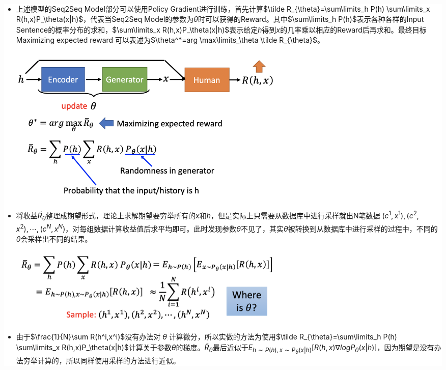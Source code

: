    - 上述模型的Seq2Seq Model部分可以使用Policy Gradient进行训练，首先计算$\tilde R_{\theta}=\sum\limits_h P(h) \sum\limits_x R(h,x)P_\theta(x|h)$，代表当Seq2Seq Model的参数为$\theta$时可以获得的Reward。其中$\sum\limits_h P(h)$表示各种各样的Input Sentence的概率分布的求和，$\sum\limits_x R(h,x)P_\theta(x|h)$表示给定$h$得到$x$的几率乘以相应的Reward后再求和。最终目标Maximizing expected reward 可以表述为$\theta^*=arg \max\limits_\theta \tilde R_{\theta}$。

     <img src="./image-20200819223339716.png" alt="image-20200819223339716" style="zoom: 50%;" />
     
   - 将收益$\tilde R_{\theta}$整理成期望形式，理论上求解期望要穷举所有的$x$和$h$，但是实际上只需要从数据库中进行采样就出N笔数据 $(c^1,x^1),(c^2,x^2),\cdots,(c^N,x^N)$，对每组数据计算收益值后求平均即可。此时发现参数$\theta$不见了，其实$\theta$被转换到从数据库中进行采样的过程中，不同的$\theta$会采样出不同的结果。

     <img src="./image-20200819232145116.png" alt="image-20200819232145116" style="zoom:50%;" />
     
   - 由于$\frac{1}{N}\sum R(h^i,x^i)$没有办法对 $\theta$ 计算微分，所以实做的方法为使用$\tilde R_{\theta}=\sum\limits_h P(h) \sum\limits_x R(h,x)P_\theta(x|h)$计算关于参数$\theta$的梯度。$\tilde R_{\theta}$最后近似于$E_{h\sim P(h),x\sim P_\theta(x|h)}[R(h,x)\nabla logP_\theta(x|h)]$，因为期望是没有办法穷举计算的，所以同样使用采样的方法进行近似。
